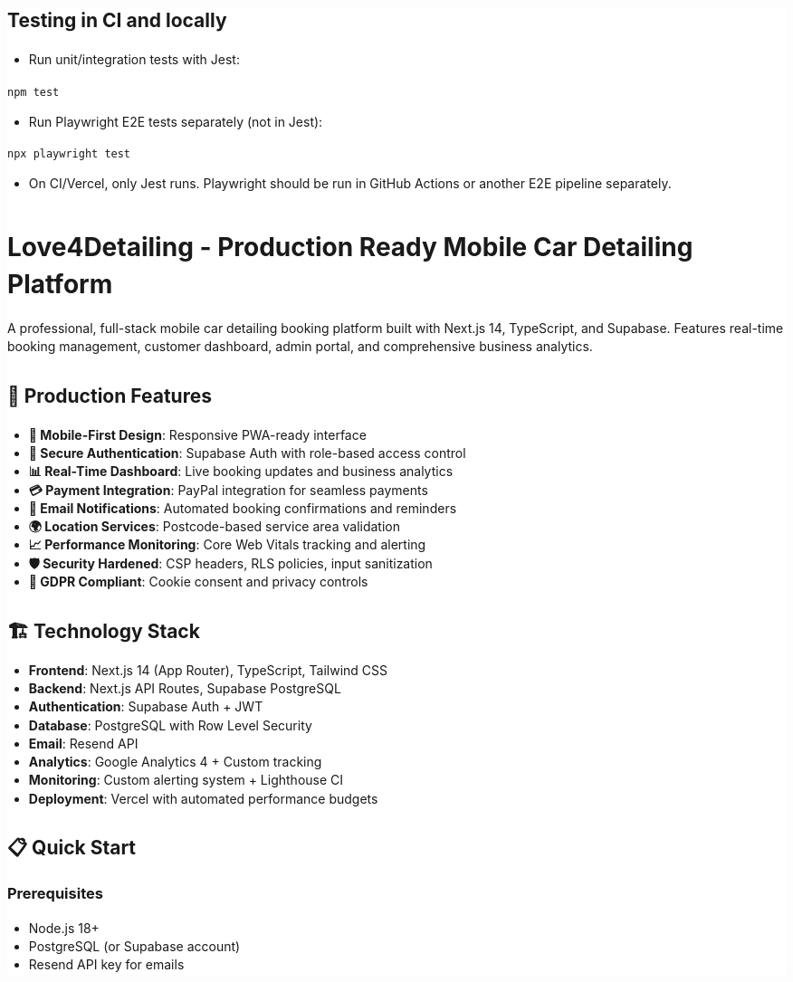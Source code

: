 ## Testing in CI and locally

- Run unit/integration tests with Jest:

```bash
npm test
```

- Run Playwright E2E tests separately (not in Jest):

```bash
npx playwright test
```

- On CI/Vercel, only Jest runs. Playwright should be run in GitHub Actions or another E2E pipeline separately.

# Love4Detailing - Production Ready Mobile Car Detailing Platform

A professional, full-stack mobile car detailing booking platform built with Next.js 14, TypeScript, and Supabase. Features real-time booking management, customer dashboard, admin portal, and comprehensive business analytics.

## 🚀 Production Features

- **📱 Mobile-First Design**: Responsive PWA-ready interface
- **🔐 Secure Authentication**: Supabase Auth with role-based access control  
- **📊 Real-Time Dashboard**: Live booking updates and business analytics
- **💳 Payment Integration**: PayPal integration for seamless payments
- **📧 Email Notifications**: Automated booking confirmations and reminders
- **🌍 Location Services**: Postcode-based service area validation
- **📈 Performance Monitoring**: Core Web Vitals tracking and alerting
- **🛡️ Security Hardened**: CSP headers, RLS policies, input sanitization
- **🎯 GDPR Compliant**: Cookie consent and privacy controls

## 🏗️ Technology Stack

- **Frontend**: Next.js 14 (App Router), TypeScript, Tailwind CSS
- **Backend**: Next.js API Routes, Supabase PostgreSQL
- **Authentication**: Supabase Auth + JWT
- **Database**: PostgreSQL with Row Level Security
- **Email**: Resend API
- **Analytics**: Google Analytics 4 + Custom tracking
- **Monitoring**: Custom alerting system + Lighthouse CI
- **Deployment**: Vercel with automated performance budgets

## 📋 Quick Start

### Prerequisites
- Node.js 18+
- PostgreSQL (or Supabase account)
- Resend API key for emails
